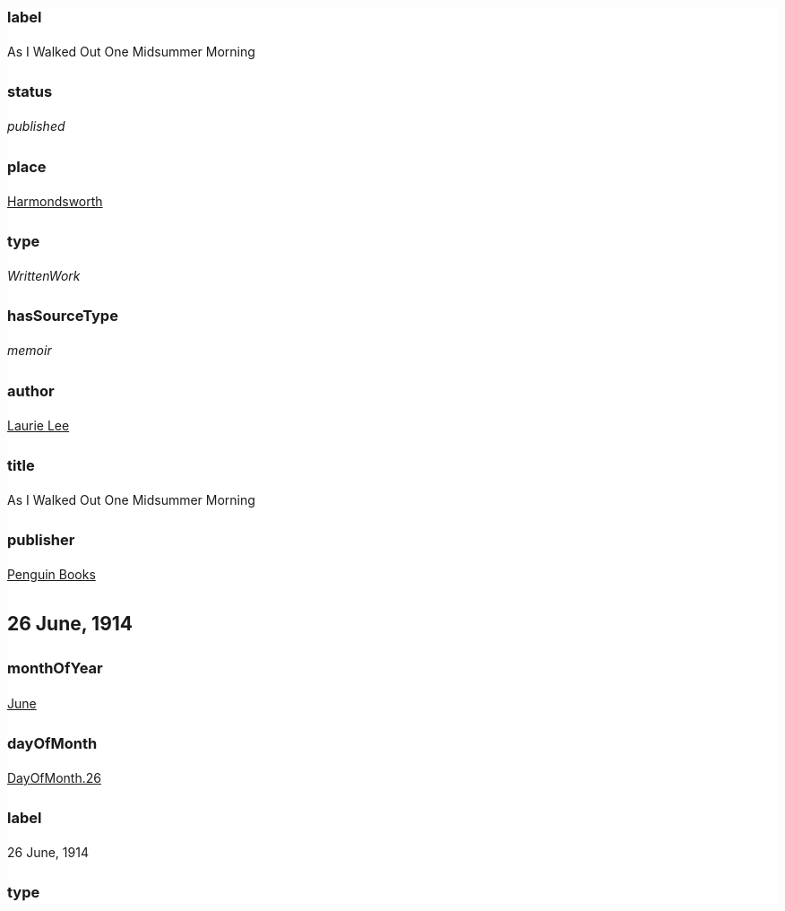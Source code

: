 ### label


As I Walked Out One Midsummer Morning

### status


*published*

### place


[Harmondsworth](#Harmondsworth)

### type


*WrittenWork*

### hasSourceType


*memoir*

### author


[Laurie Lee](#Laurie-Lee)

### title


As I Walked Out One Midsummer Morning

### publisher


[Penguin Books](#Penguin-Books)

## 26 June, 1914

### monthOfYear


[June](#June)

### dayOfMonth


[DayOfMonth.26](#DayOfMonth.26)

### label


26 June, 1914

### type
